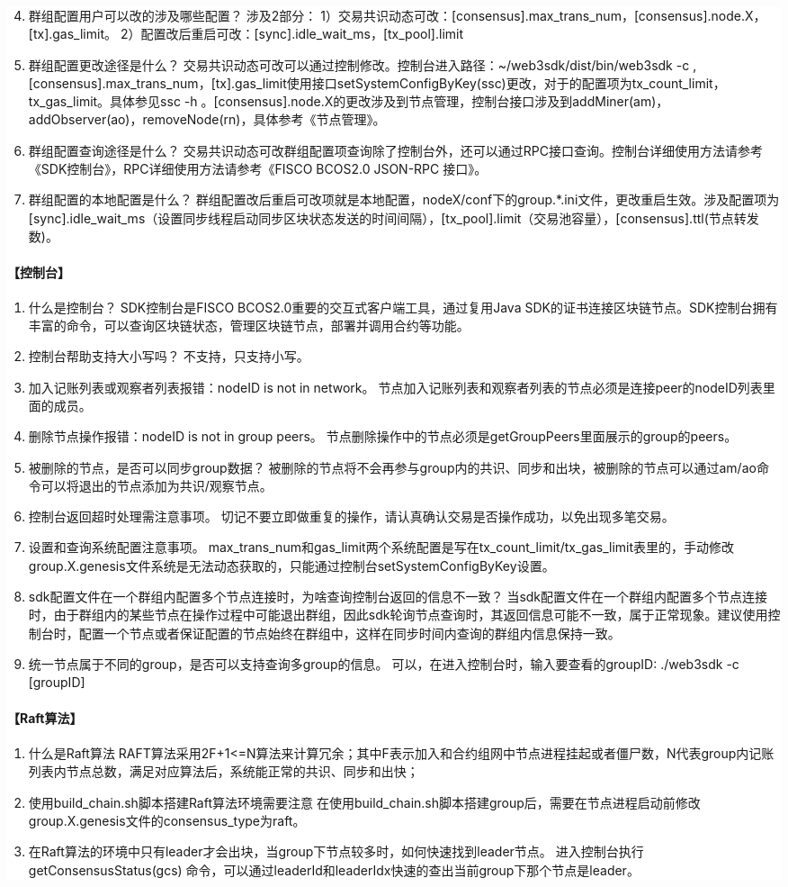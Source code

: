 4. 群组配置用户可以改的涉及哪些配置？
   涉及2部分：
   1）交易共识动态可改：[consensus].max_trans_num，[consensus].node.X，[tx].gas_limit。
   2）配置改后重启可改：[sync].idle_wait_ms，[tx_pool].limit

5. 群组配置更改途径是什么？
   交易共识动态可改可以通过控制修改。控制台进入路径：~/web3sdk/dist/bin/web3sdk -c <groupID>, [consensus].max_trans_num，[tx].gas_limit使用接口setSystemConfigByKey(ssc)更改，对于的配置项为tx_count_limit，tx_gas_limit。具体参见ssc -h 。[consensus].node.X的更改涉及到节点管理，控制台接口涉及到addMiner(am)，addObserver(ao)，removeNode(rn)，具体参考《节点管理》。

6. 群组配置查询途径是什么？
    交易共识动态可改群组配置项查询除了控制台外，还可以通过RPC接口查询。控制台详细使用方法请参考《SDK控制台》，RPC详细使用方法请参考《FISCO BCOS2.0 JSON-RPC 接口》。

7. 群组配置的本地配置是什么？
   群组配置改后重启可改项就是本地配置，nodeX/conf下的group.*.ini文件，更改重启生效。涉及配置项为[sync].idle_wait_ms（设置同步线程启动同步区块状态发送的时间间隔），[tx_pool].limit（交易池容量），[consensus].ttl(节点转发数)。  

#### 【控制台】

1. 什么是控制台？
   SDK控制台是FISCO BCOS2.0重要的交互式客户端工具，通过复用Java SDK的证书连接区块链节点。SDK控制台拥有丰富的命令，可以查询区块链状态，管理区块链节点，部署并调用合约等功能。

2. 控制台帮助支持大小写吗？
   不支持，只支持小写。

3. 加入记账列表或观察者列表报错：nodeID is not in network。
   节点加入记账列表和观察者列表的节点必须是连接peer的nodeID列表里面的成员。

4. 删除节点操作报错：nodeID is not in group peers。
   节点删除操作中的节点必须是getGroupPeers里面展示的group的peers。

5. 被删除的节点，是否可以同步group数据？
   被删除的节点将不会再参与group内的共识、同步和出块，被删除的节点可以通过am/ao命令可以将退出的节点添加为共识/观察节点。

6. 控制台返回超时处理需注意事项。
	切记不要立即做重复的操作，请认真确认交易是否操作成功，以免出现多笔交易。

7. 设置和查询系统配置注意事项。
   max_trans_num和gas_limit两个系统配置是写在tx_count_limit/tx_gas_limit表里的，手动修改group.X.genesis文件系统是无法动态获取的，只能通过控制台setSystemConfigByKey设置。

8. sdk配置文件在一个群组内配置多个节点连接时，为啥查询控制台返回的信息不一致？
   当sdk配置文件在一个群组内配置多个节点连接时，由于群组内的某些节点在操作过程中可能退出群组，因此sdk轮询节点查询时，其返回信息可能不一致，属于正常现象。建议使用控制台时，配置一个节点或者保证配置的节点始终在群组中，这样在同步时间内查询的群组内信息保持一致。

9. 统一节点属于不同的group，是否可以支持查询多group的信息。
   可以，在进入控制台时，输入要查看的groupID:  ./web3sdk -c [groupID]

#### 【Raft算法】

1. 什么是Raft算法
   RAFT算法采用2F+1<=N算法来计算冗余；其中F表示加入和合约组网中节点进程挂起或者僵尸数，N代表group内记账列表内节点总数，满足对应算法后，系统能正常的共识、同步和出快；

2. 使用build_chain.sh脚本搭建Raft算法环境需要注意
   在使用build_chain.sh脚本搭建group后，需要在节点进程启动前修改group.X.genesis文件的consensus_type为raft。

3. 在Raft算法的环境中只有leader才会出块，当group下节点较多时，如何快速找到leader节点。
   进入控制台执行getConsensusStatus(gcs) 命令，可以通过leaderId和leaderIdx快速的查出当前group下那个节点是leader。  
